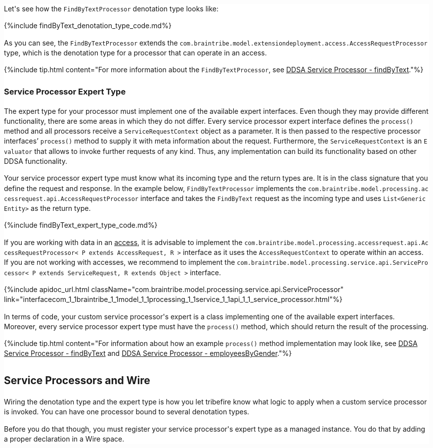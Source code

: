 Let's see how the `FindByTextProcessor` denotation type looks like:

{%include findByText_denotation_type_code.md%}

As you can see, the `FindByTextProcessor` extends the `com.braintribe.model.extensiondeployment.access.AccessRequestProcessor` type, which is the denotation type for a processor that can operate in an access. 

{%include tip.html content="For more information about the `FindByTextProcessor`, see [DDSA Service Processor - findByText](ddsa_findbytext.html)."%}

### Service Processor Expert Type

The expert type for your processor must implement one of the available expert interfaces. Even though they may provide different functionality, there are some areas in which they do not differ. Every service processor expert interface defines the `process()` method and all processors receive a `ServiceRequestContext` object as a parameter. It is then passed to the respective processor interfaces’ `process()` method to supply it with meta information about the request. Furthermore, the `ServiceRequestContext` is an `Evaluator` that allows to invoke further requests of any kind. Thus, any implementation can build its functionality based on other DDSA functionality.

Your service processor expert type must know what its incoming type and the return types are. It is in the class signature that you define the request and response. In the example below, `FindByTextProcessor` implements the `com.braintribe.model.processing.accessrequest.api.AccessRequestProcessor` interface and takes the `FindByText` request as the incoming type and uses `List<GenericEntity>` as the return type.  

{%include findByText_expert_type_code.md%}

If you are working with data in an <a href="#" data-toggle="tooltip" data-original-title="{{site.data.glossary.access}}">access</a>, it is advisable to implement the `com.braintribe.model.processing.accessrequest.api.AccessRequestProcessor< P extends AccessRequest, R >` interface as it uses the `AccessRequestContext` to operate within an access. If you are not working with accesses, we recommend to implement the `com.braintribe.model.processing.service.api.ServiceProcessor< P extends ServiceRequest, R extends Object >` interface.

{%include apidoc_url.html className="com.braintribe.model.processing.service.api.ServiceProcessor" link="interfacecom_1_1braintribe_1_1model_1_1processing_1_1service_1_1api_1_1_service_processor.html"%}

In terms of code, your custom service processor's expert is a class implementing one of the available expert interfaces. Moreover, every service processor expert type must have the `process()` method, which should return the result of the processing. 

{%include tip.html content="For information about how an example `process()` method implementation may look like, see [DDSA Service Processor - findByText](ddsa_findbytext.html) and [DDSA Service Processor - employeesByGender](ddsa_employeesbygender.html)."%}


## Service Processors and Wire
Wiring the denotation type and the expert type is how you let tribefire know what logic to apply when a custom service processor is invoked. You can have one processor bound to several denotation types.

Before you do that though, you must register your service processor's expert type as a managed instance. You do that by adding a proper declaration in a Wire space. 
